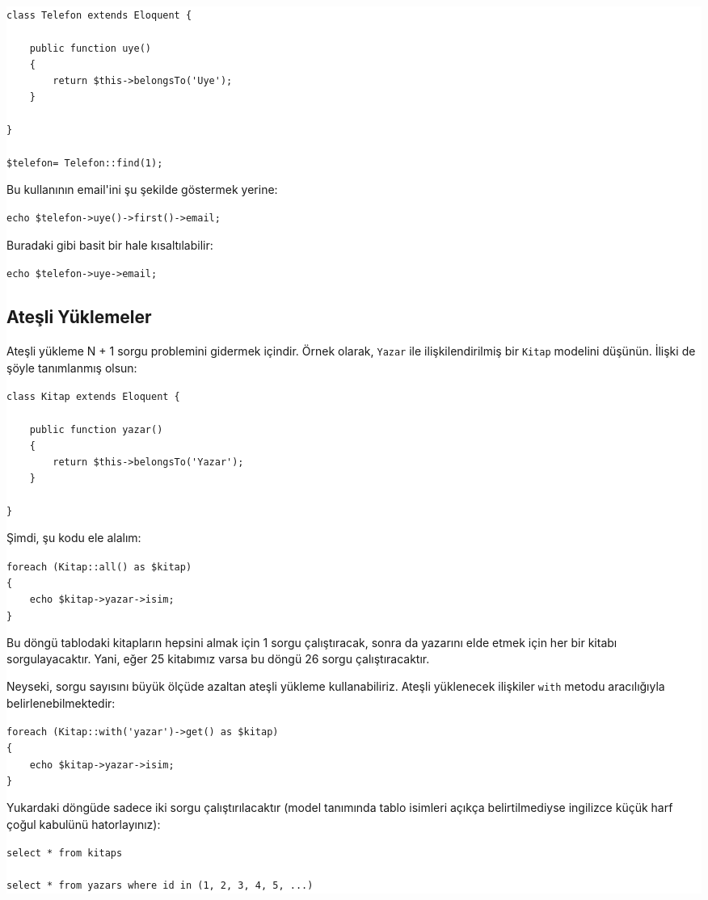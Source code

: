 	class Telefon extends Eloquent {

		public function uye()
		{
			return $this->belongsTo('Uye');
		}

	}

	$telefon= Telefon::find(1);
	
Bu kullanının email'ini şu şekilde göstermek yerine:

	echo $telefon->uye()->first()->email;

Buradaki gibi basit bir hale kısaltılabilir:

	echo $telefon->uye->email;

<a name="eager-loading"></a>
## Ateşli Yüklemeler

Ateşli yükleme N + 1 sorgu problemini gidermek içindir. Örnek olarak, `Yazar` ile ilişkilendirilmiş bir `Kitap` modelini düşünün. İlişki de şöyle tanımlanmış olsun:

	class Kitap extends Eloquent {

		public function yazar()
		{
			return $this->belongsTo('Yazar');
		}

	}

Şimdi, şu kodu ele alalım:

	foreach (Kitap::all() as $kitap)
	{
		echo $kitap->yazar->isim;
	}

Bu döngü tablodaki kitapların hepsini almak için 1 sorgu çalıştıracak, sonra da yazarını elde etmek için her bir kitabı sorgulayacaktır. Yani, eğer 25 kitabımız varsa bu döngü 26 sorgu çalıştıracaktır.

Neyseki, sorgu sayısını büyük ölçüde azaltan ateşli yükleme kullanabiliriz. Ateşli yüklenecek ilişkiler `with` metodu aracılığıyla belirlenebilmektedir:

	foreach (Kitap::with('yazar')->get() as $kitap)
	{
		echo $kitap->yazar->isim;
	}

Yukardaki döngüde sadece iki sorgu çalıştırılacaktır (model tanımında tablo isimleri açıkça belirtilmediyse ingilizce küçük harf çoğul kabulünü hatorlayınız):

	select * from kitaps

	select * from yazars where id in (1, 2, 3, 4, 5, ...)
